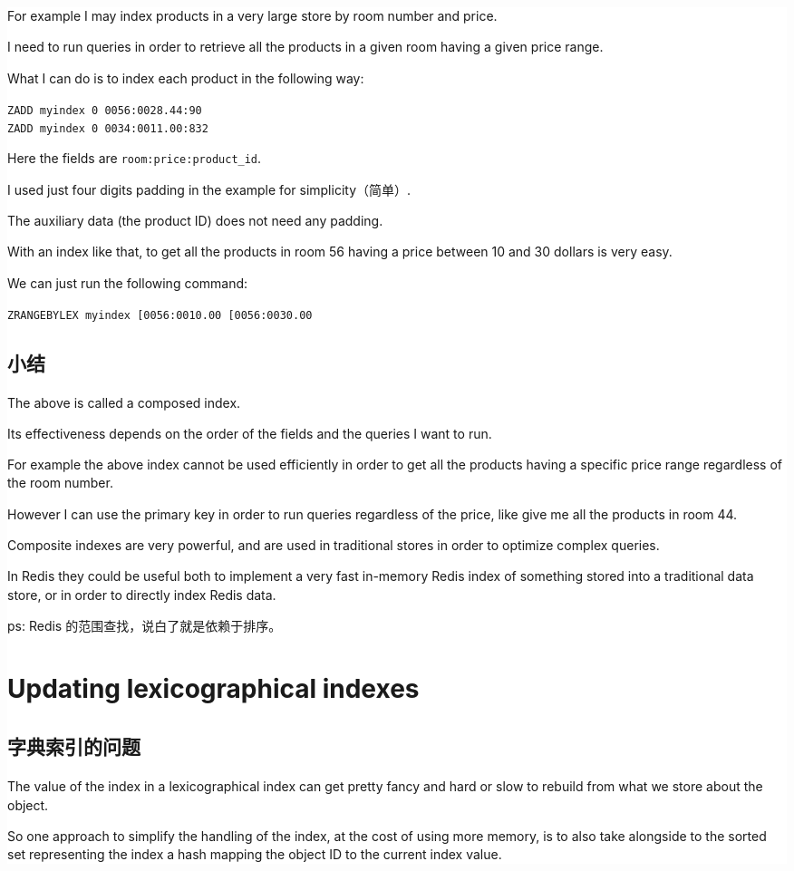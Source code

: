 For example I may index products in a very large store by room number and price.

I need to run queries in order to retrieve all the products in a given room having a given price range. 

What I can do is to index each product in the following way:

```
ZADD myindex 0 0056:0028.44:90
ZADD myindex 0 0034:0011.00:832
```

Here the fields are `room:price:product_id`. 

I used just four digits padding in the example for simplicity（简单）. 

The auxiliary data (the product ID) does not need any padding.

With an index like that, to get all the products in room 56 having a price between 10 and 30 dollars is very easy. 

We can just run the following command:

```
ZRANGEBYLEX myindex [0056:0010.00 [0056:0030.00
```

## 小结

The above is called a composed index. 

Its effectiveness depends on the order of the fields and the queries I want to run. 

For example the above index cannot be used efficiently in order to get all the products having a specific price range regardless of the room number. 

However I can use the primary key in order to run queries regardless of the price, like give me all the products in room 44.

Composite indexes are very powerful, and are used in traditional stores in order to optimize complex queries. 

In Redis they could be useful both to implement a very fast in-memory Redis index of something stored into a traditional data store, or in order to directly index Redis data.

ps: Redis 的范围查找，说白了就是依赖于排序。

# Updating lexicographical indexes

## 字典索引的问题

The value of the index in a lexicographical index can get pretty fancy and hard or slow to rebuild from what we store about the object. 

So one approach to simplify the handling of the index, at the cost of using more memory, is to also take alongside to the sorted set representing the index a hash mapping the object ID to the current index value.

